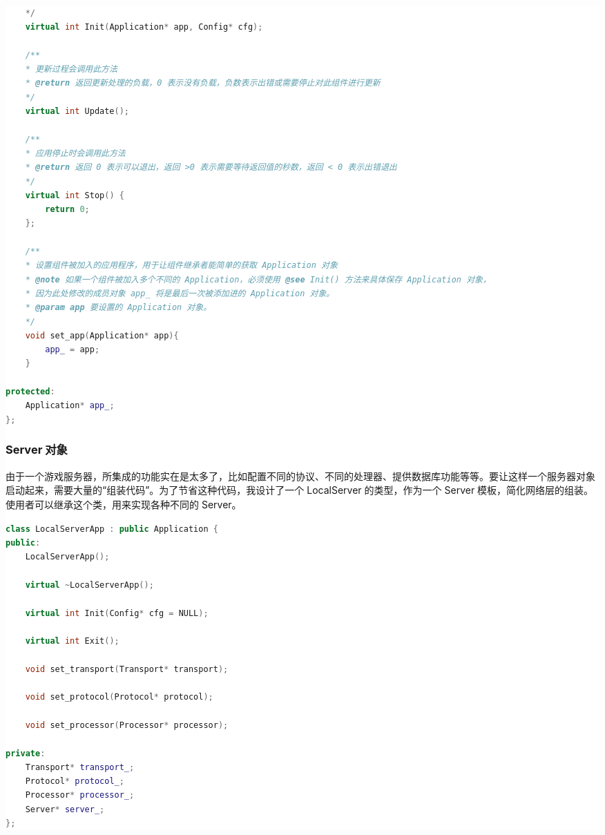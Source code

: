 ```c++
    */
    virtual int Init(Application* app, Config* cfg);

    /**
    * 更新过程会调用此方法
    * @return 返回更新处理的负载，0 表示没有负载，负数表示出错或需要停止对此组件进行更新
    */
    virtual int Update();

    /**
    * 应用停止时会调用此方法
    * @return 返回 0 表示可以退出，返回 >0 表示需要等待返回值的秒数，返回 < 0 表示出错退出
    */
    virtual int Stop() {
        return 0;
    };

    /**
    * 设置组件被加入的应用程序，用于让组件继承者能简单的获取 Application 对象
    * @note 如果一个组件被加入多个不同的 Application，必须使用 @see Init() 方法来具体保存 Application 对象，
    * 因为此处修改的成员对象 app_ 将是最后一次被添加进的 Application 对象。
    * @param app 要设置的 Application 对象。
    */
    void set_app(Application* app){
        app_ = app;
    }

protected:
    Application* app_;
};
```
    

### Server 对象

由于一个游戏服务器，所集成的功能实在是太多了，比如配置不同的协议、不同的处理器、提供数据库功能等等。要让这样一个服务器对象启动起来，需要大量的“组装代码”。为了节省这种代码，我设计了一个 LocalServer 的类型，作为一个 Server 模板，简化网络层的组装。使用者可以继承这个类，用来实现各种不同的 Server。

```c++
class LocalServerApp : public Application {
public:
    LocalServerApp();
    
    virtual ~LocalServerApp();
    
    virtual int Init(Config* cfg = NULL);
    
    virtual int Exit();
    
    void set_transport(Transport* transport);
    
    void set_protocol(Protocol* protocol);
    
    void set_processor(Processor* processor);

private:
    Transport* transport_;
    Protocol* protocol_;
    Processor* processor_;
    Server* server_;
};
```
